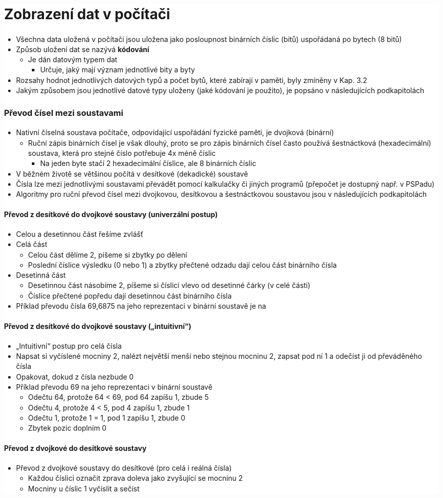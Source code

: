 # Zobrazení dat v počítači

- Všechna data uložená v počítači jsou uložena jako posloupnost binárních číslic (bitů) uspořádaná po bytech (8 bitů)
- Způsob uložení dat se nazývá **kódování**
	- Je dán datovým typem dat
		- Určuje, jaký mají význam jednotlivé bity a byty
- Rozsahy hodnot jednotlivých datových typů a počet bytů, které zabírají v paměti, byly zmíněny v Kap. 3.2
- Jakým způsobem jsou jednotlivé datové typy uloženy (jaké kódování je použito), je popsáno v následujících podkapitolách

### Převod čísel mezi soustavami

- Nativní číselná soustava počítače, odpovídající uspořádání fyzické paměti, je dvojková (binární) 
	- Ruční zápis binárních čísel je však dlouhý, proto se pro zápis binárních čísel často používá šestnáctková (hexadecimální) soustava, která pro stejné číslo potřebuje 4x méně číslic
		- Na jeden byte stačí 2 hexadecimální číslice, ale 8 binárních číslic
- V běžném životě se většinou počítá v desítkové (dekadické) soustavě
- Čísla lze mezi jednotlivými soustavami převádět pomocí kalkulačky či jiných programů (přepočet je dostupný např. v PSPadu)
- Algoritmy pro ruční převod čísel mezi dvojkovou, desítkovou a šestnáctkovou soustavou jsou v následujících podkapitolách

#### Převod z desítkové do dvojkové soustavy (univerzální postup)

- Celou a desetinnou část řešíme zvlášť
- Celá část
	- Celou část dělíme 2, píšeme si zbytky po dělení
	- Poslední číslice výsledku (0 nebo 1) a zbytky přečtené odzadu dají celou část binárního čísla
- Desetinná část
	- Desetinnou část násobíme 2, píšeme si číslici vlevo od desetinné čárky (v celé části)
	- Číslice přečtené popředu dají desetinnou část binárního čísla
- Příklad převodu čísla 69,6875 na jeho reprezentaci v binární soustavě je na

#### Převod z desítkové do dvojkové soustavy („intuitivní“) 

- „Intuitivní“ postup pro celá čísla
- Napsat si vyčíslené mocniny 2, nalézt největší menší nebo stejnou mocninu 2, zapsat pod ní 1 a odečíst ji od převáděného čísla
- Opakovat, dokud z čísla nezbude 0
- Příklad převodu 69 na jeho reprezentaci v binární soustavě
	- Odečtu 64, protože 64 < 69, pod 64 zapíšu 1, zbude 5
	- Odečtu 4, protože 4 < 5, pod 4 zapíšu 1, zbude 1
	- Odečtu 1, protože 1 = 1, pod 1 zapíšu 1, zbude 0
	- Zbytek pozic doplním 0 

#### Převod z dvojkové do desítkové soustavy

- Převod z dvojkové soustavy do desítkové (pro celá i reálná čísla)
	- Každou číslici označit zprava doleva jako zvyšující se mocninu 2
	- Mocniny u číslic 1 vyčíslit a sečíst
